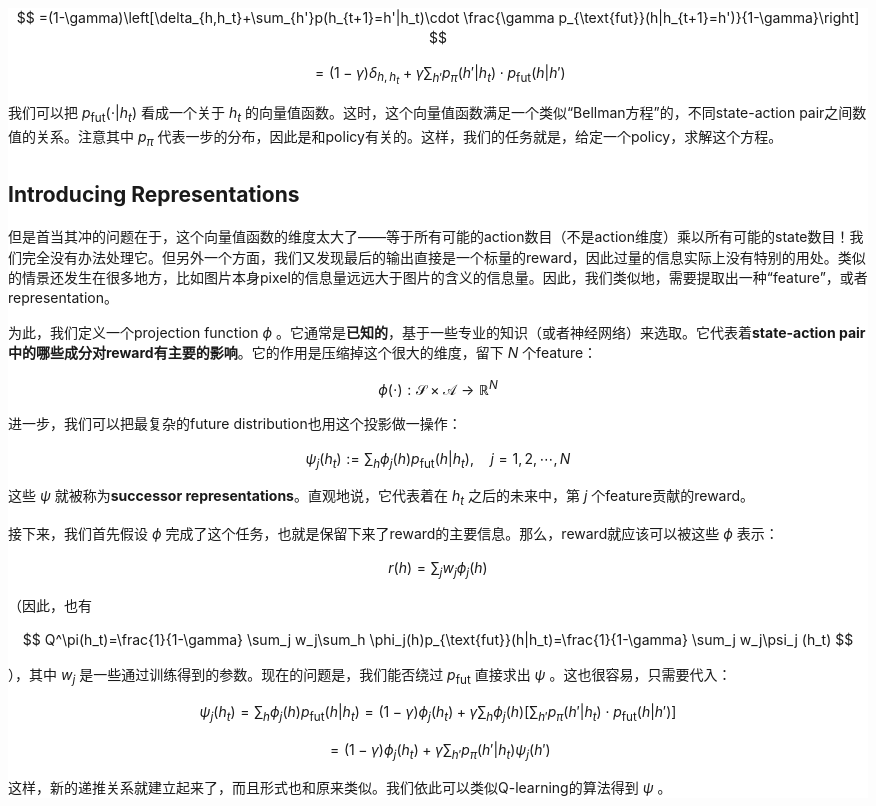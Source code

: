 $$
=(1-\gamma)\left[\delta_{h,h_t}+\sum_{h'}p(h_{t+1}=h'|h_t)\cdot \frac{\gamma p_{\text{fut}}(h|h_{t+1}=h')}{1-\gamma}\right]
$$

$$
=(1-\gamma)\delta_{h,h_t}+\gamma \sum_{h'}p_\pi(h'|h_t)\cdot {p_{\text{fut}}(h|h')}
$$

我们可以把 $p_{\text{fut}}(\cdot|h_t)$ 看成一个关于 $h_t$ 的向量值函数。这时，这个向量值函数满足一个类似“Bellman方程”的，不同state-action pair之间数值的关系。注意其中 $p_\pi$ 代表一步的分布，因此是和policy有关的。这样，我们的任务就是，给定一个policy，求解这个方程。

## Introducing Representations

但是首当其冲的问题在于，这个向量值函数的维度太大了——等于所有可能的action数目（不是action维度）乘以所有可能的state数目！我们完全没有办法处理它。但另外一个方面，我们又发现最后的输出直接是一个标量的reward，因此过量的信息实际上没有特别的用处。类似的情景还发生在很多地方，比如图片本身pixel的信息量远远大于图片的含义的信息量。因此，我们类似地，需要提取出一种“feature”，或者representation。

为此，我们定义一个projection function $\phi$ 。它通常是**已知的**，基于一些专业的知识（或者神经网络）来选取。它代表着**state-action pair中的哪些成分对reward有主要的影响**。它的作用是压缩掉这个很大的维度，留下 $N$ 个feature：

$$
\phi(\cdot): \mathcal{S}\times \mathcal{A}\to \mathbb{R}^N
$$

进一步，我们可以把最复杂的future distribution也用这个投影做一操作：

$$
\psi_j (h_t):=\sum_h \phi_j(h)p_{\text{fut}}(h|h_t),\quad j=1,2,\cdots,N
$$

这些 $\psi$ 就被称为**successor representations**。直观地说，它代表着在 $h_t$ 之后的未来中，第 $j$ 个feature贡献的reward。

接下来，我们首先假设 $\phi$ 完成了这个任务，也就是保留下来了reward的主要信息。那么，reward就应该可以被这些 $\phi$ 表示：

$$
r(h)=\sum_j w_j\phi_j(h)
$$

（因此，也有

$$
Q^\pi(h_t)=\frac{1}{1-\gamma} \sum_j w_j\sum_h \phi_j(h)p_{\text{fut}}(h|h_t)=\frac{1}{1-\gamma} \sum_j w_j\psi_j (h_t)
$$

），其中 $w_j$ 是一些通过训练得到的参数。现在的问题是，我们能否绕过 $p_{\text{fut}}$ 直接求出 $\psi$ 。这也很容易，只需要代入：

$$
\psi_j (h_t)=\sum_h \phi_j(h)p_{\text{fut}}(h|h_t)=(1-\gamma)\phi_j(h_t)+\gamma\sum_h \phi_j(h)\left[ \sum_{h'}p_\pi(h'|h_t)\cdot {p_{\text{fut}}(h|h')}\right]
$$

$$
=(1-\gamma)\phi_j(h_t)+\gamma\sum_{h'}p_\pi(h'|h_t)\psi_j(h')
$$

这样，新的递推关系就建立起来了，而且形式也和原来类似。我们依此可以类似Q-learning的算法得到 $\psi$ 。
